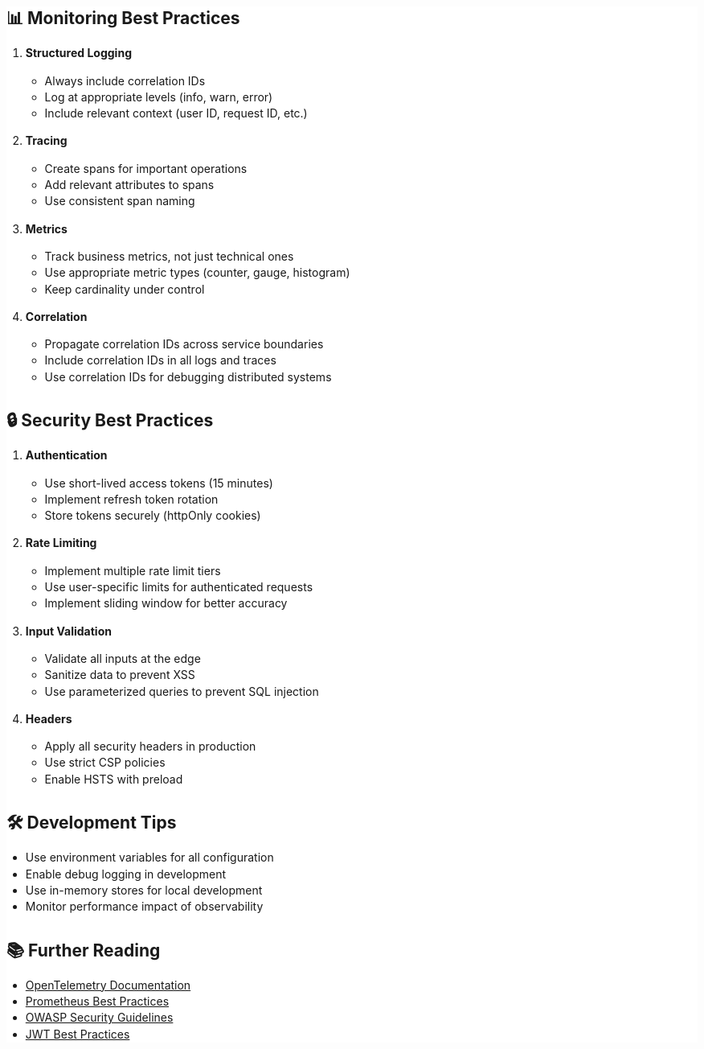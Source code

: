 ## 📊 Monitoring Best Practices

1. **Structured Logging**
   - Always include correlation IDs
   - Log at appropriate levels (info, warn, error)
   - Include relevant context (user ID, request ID, etc.)

2. **Tracing**
   - Create spans for important operations
   - Add relevant attributes to spans
   - Use consistent span naming

3. **Metrics**
   - Track business metrics, not just technical ones
   - Use appropriate metric types (counter, gauge, histogram)
   - Keep cardinality under control

4. **Correlation**
   - Propagate correlation IDs across service boundaries
   - Include correlation IDs in all logs and traces
   - Use correlation IDs for debugging distributed systems

## 🔒 Security Best Practices

1. **Authentication**
   - Use short-lived access tokens (15 minutes)
   - Implement refresh token rotation
   - Store tokens securely (httpOnly cookies)

2. **Rate Limiting**
   - Implement multiple rate limit tiers
   - Use user-specific limits for authenticated requests
   - Implement sliding window for better accuracy

3. **Input Validation**
   - Validate all inputs at the edge
   - Sanitize data to prevent XSS
   - Use parameterized queries to prevent SQL injection

4. **Headers**
   - Apply all security headers in production
   - Use strict CSP policies
   - Enable HSTS with preload

## 🛠️ Development Tips

- Use environment variables for all configuration
- Enable debug logging in development
- Use in-memory stores for local development
- Monitor performance impact of observability

## 📚 Further Reading

- [OpenTelemetry Documentation](https://opentelemetry.io/docs/)
- [Prometheus Best Practices](https://prometheus.io/docs/practices/)
- [OWASP Security Guidelines](https://owasp.org/www-project-top-ten/)
- [JWT Best Practices](https://tools.ietf.org/html/rfc8725)